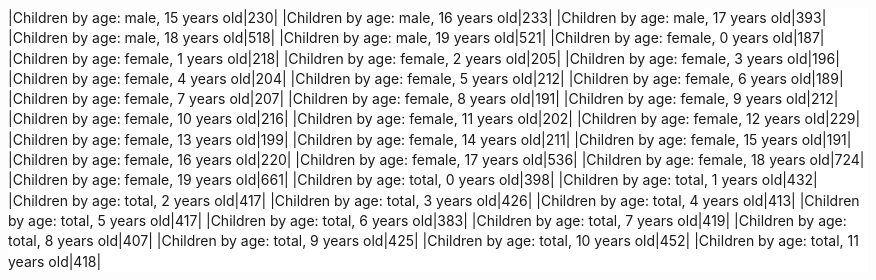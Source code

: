 |Children by age: male, 15 years old|230|
|Children by age: male, 16 years old|233|
|Children by age: male, 17 years old|393|
|Children by age: male, 18 years old|518|
|Children by age: male, 19 years old|521|
|Children by age: female, 0 years old|187|
|Children by age: female, 1 years old|218|
|Children by age: female, 2 years old|205|
|Children by age: female, 3 years old|196|
|Children by age: female, 4 years old|204|
|Children by age: female, 5 years old|212|
|Children by age: female, 6 years old|189|
|Children by age: female, 7 years old|207|
|Children by age: female, 8 years old|191|
|Children by age: female, 9 years old|212|
|Children by age: female, 10 years old|216|
|Children by age: female, 11 years old|202|
|Children by age: female, 12 years old|229|
|Children by age: female, 13 years old|199|
|Children by age: female, 14 years old|211|
|Children by age: female, 15 years old|191|
|Children by age: female, 16 years old|220|
|Children by age: female, 17 years old|536|
|Children by age: female, 18 years old|724|
|Children by age: female, 19 years old|661|
|Children by age: total, 0 years old|398|
|Children by age: total, 1 years old|432|
|Children by age: total, 2 years old|417|
|Children by age: total, 3 years old|426|
|Children by age: total, 4 years old|413|
|Children by age: total, 5 years old|417|
|Children by age: total, 6 years old|383|
|Children by age: total, 7 years old|419|
|Children by age: total, 8 years old|407|
|Children by age: total, 9 years old|425|
|Children by age: total, 10 years old|452|
|Children by age: total, 11 years old|418|
